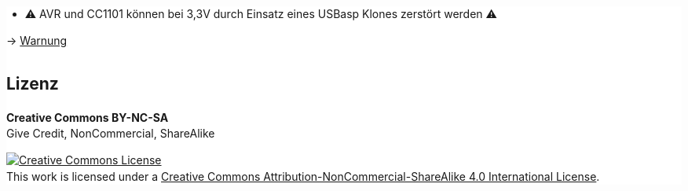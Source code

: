 - :warning: AVR und CC1101 können bei 3,3V durch Einsatz eines USBasp Klones zerstört werden :warning:

-> [Warnung](https://github.com/TomMajor/SmartHome/tree/master/Info/Warnung_Flashen_33_USBasp_Klones)


## Lizenz

**Creative Commons BY-NC-SA**<br>
Give Credit, NonCommercial, ShareAlike

<a rel="license" href="http://creativecommons.org/licenses/by-nc-sa/4.0/"><img alt="Creative Commons License" style="border-width:0" src="https://i.creativecommons.org/l/by-nc-sa/4.0/88x31.png" /></a><br />This work is licensed under a <a rel="license" href="http://creativecommons.org/licenses/by-nc-sa/4.0/">Creative Commons Attribution-NonCommercial-ShareAlike 4.0 International License</a>.


[comment]: # (:large_blue_circle:)
